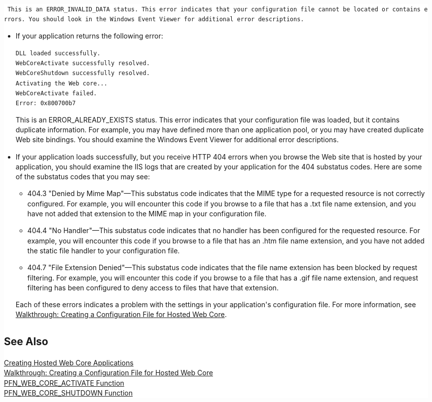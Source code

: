      This is an ERROR_INVALID_DATA status. This error indicates that your configuration file cannot be located or contains errors. You should look in the Windows Event Viewer for additional error descriptions.  
  
-   If your application returns the following error:  
  
    ```  
    DLL loaded successfully.  
    WebCoreActivate successfully resolved.  
    WebCoreShutdown successfully resolved.  
    Activating the Web core...  
    WebCoreActivate failed.  
    Error: 0x800700b7  
    ```  
  
     This is an ERROR_ALREADY_EXISTS status. This error indicates that your configuration file was loaded, but it contains duplicate information. For example, you may have defined more than one application pool, or you may have created duplicate Web site bindings. You should examine the Windows Event Viewer for additional error descriptions.  
  
-   If your application loads successfully, but you receive HTTP 404 errors when you browse the Web site that is hosted by your application, you should examine the IIS logs that are created by your application for the 404 substatus codes. Here are some of the substatus codes that you may see:  
  
    -   404.3 "Denied by Mime Map"—This substatus code indicates that the MIME type for a requested resource is not correctly configured. For example, you will encounter this code if you browse to a file that has a .txt file name extension, and you have not added that extension to the MIME map in your configuration file.  
  
    -   404.4 "No Handler"—This substatus code indicates that no handler has been configured for the requested resource. For example, you will encounter this code if you browse to a file that has an .htm file name extension, and you have not added the static file handler to your configuration file.  
  
    -   404.7 "File Extension Denied"—This substatus code indicates that the file name extension has been blocked by request filtering. For example, you will encounter this code if you browse to a file that has a .gif file name extension, and request filtering has been configured to deny access to files that have that extension.  
  
     Each of these errors indicates a problem with the settings in your application's configuration file. For more information, see [Walkthrough: Creating a Configuration File for Hosted Web Core](../../../webdevelopment-reference\native-code-development-overview\native-code-dev-overview/walkthrough-creating-a-configuration-file-for-hosted-web-core.md).  
  
## See Also  
 [Creating Hosted Web Core Applications](../../../webdevelopment-reference\native-code-development-overview\native-code-dev-overview/creating-hosted-web-core-applications.md)   
 [Walkthrough: Creating a Configuration File for Hosted Web Core](../../../webdevelopment-reference\native-code-development-overview\native-code-dev-overview/walkthrough-creating-a-configuration-file-for-hosted-web-core.md)   
 [PFN_WEB_CORE_ACTIVATE Function](../../../webdevelopment-reference\native-code-api\webdev-native-api-reference/pfn-web-core-activate-function.md)   
 [PFN_WEB_CORE_SHUTDOWN Function](../../../webdevelopment-reference\native-code-api\webdev-native-api-reference/pfn-web-core-shutdown-function.md)